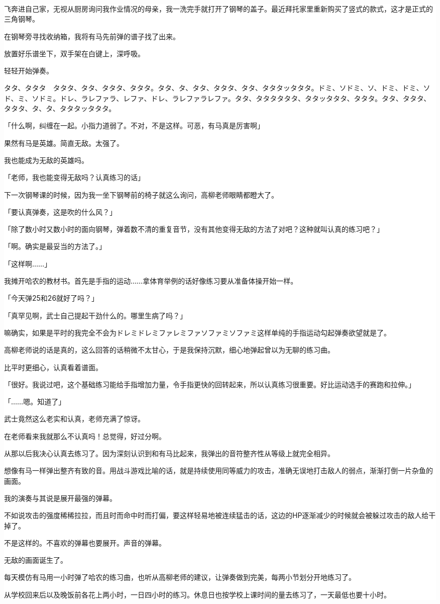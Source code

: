 飞奔进自己家，无视从厨房询问我作业情况的母亲，我一洗完手就打开了钢琴的盖子。最近拜托家里重新购买了竖式的款式，这才是正式的三角钢琴。

在钢琴旁寻找收纳箱，我将有马先前弹的谱子找了出来。

放置好乐谱坐下，双手架在白键上，深呼吸。

轻轻开始弹奏。

タタ、タタタ　タタタ、タタ、タタタ、タタタ。タタ、タ、タタ、タタタ、タタ、タタタッタタタ。ドミ、ソドミ、ソ、ドミ、ドミ、ソド、ミ、ソドミ。ドレ、ラレファラ、レファ、ドレ、ラレファラレファ。タタ、タタタタタタ、タタッタタタ、タタタ。タタ、タタタ、タタタ、タ、タ、タタタッタタタ。

「什么啊，纠缠在一起。小指力道弱了。不对，不是这样。可恶，有马真是厉害啊」

果然有马是英雄。简直无敌。太强了。

我也能成为无敌的英雄吗。

「老师，我也能变得无敌吗？认真练习的话」

下一次钢琴课的时候，因为我一坐下钢琴前的椅子就这么询问，高柳老师眼睛都瞪大了。

「要认真弹奏，这是吹的什么风？」

「除了数小时又数小时的面向钢琴，弹着数不清的重复音节，没有其他变得无敌的方法了对吧？这种就叫认真的练习吧？」

「啊。确实是最妥当的方法了。」

「这样啊……」

我摊开哈农的教材书。首先是手指的运动……拿体育举例的话好像练习要从准备体操开始一样。

「今天弹25和26就好了吗？」

「真罕见啊，武士自己提起干劲什么的。哪里生病了吗？」

嘛确实，如果是平时的我完全不会为ドレミドレミファレミファソファミソファミ这样单纯的手指运动勾起弹奏欲望就是了。

高柳老师说的话是真的，这么回答的话稍微不太甘心，于是我保持沉默，细心地弹起曾以为无聊的练习曲。

比平时更细心，认真看着谱面。

「很好。我说过吧，这个基础练习能给手指增加力量，令手指更快的回转起来，所以认真练习很重要。好比运动选手的赛跑和拉伸。」

「……嗯。知道了」

武士竟然这么老实和认真，老师充满了惊讶。

在老师看来我就那么不认真吗！总觉得，好过分啊。

从那以后我决心认真去练习了。因为深刻认识到和有马比起来，我弹出的音符整齐性从等级上就完全相异。

想像有马一样弹出整齐有致的音。用战斗游戏比喻的话，就是持续使用同等威力的攻击，准确无误地打击敌人的弱点，渐渐打倒一片杂鱼的画面。

我的演奏与其说是展开最强的弹幕。

不如说攻击的强度稀稀拉拉，而且时而命中时而打偏，要这样轻易地被连续猛击的话，这边的HP逐渐减少的时候就会被躲过攻击的敌人给干掉了。

不是这样的。不喜欢的弹幕也要展开。声音的弹幕。

无敌的画面诞生了。

每天模仿有马用一小时弹了哈农的练习曲，也听从高柳老师的建议，让弹奏做到完美，每两小节划分开地练习了。

从学校回来后以及晚饭前各花上两小时，一日四小时的练习。休息日也按学校上课时间的量去练习了，一天最低也要十小时。
